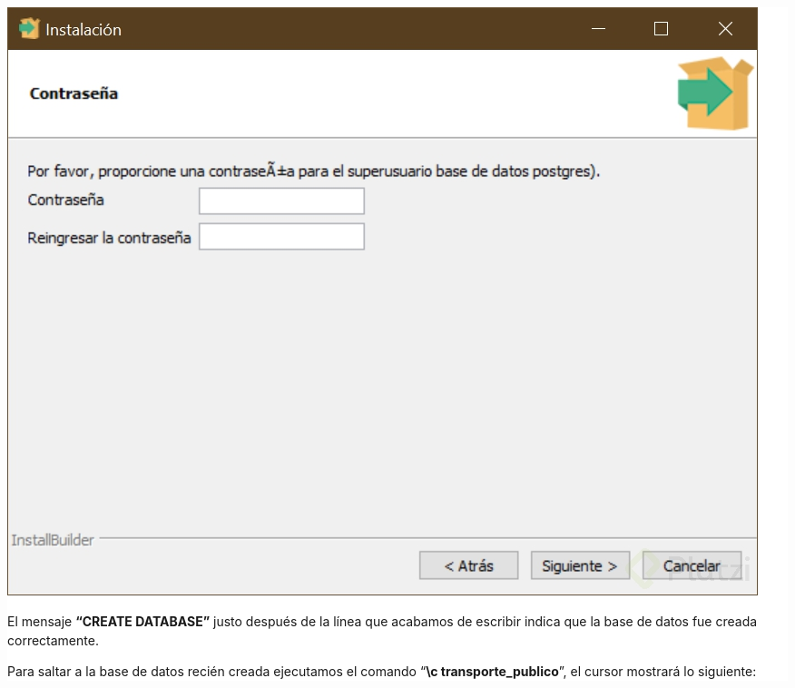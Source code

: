![postgre_instal_5](src/postgre_instal_5.jpg)

El mensaje **“CREATE DATABASE”** justo después de la línea que acabamos de escribir indica que la base de datos fue creada correctamente.

Para saltar a la base de datos recién creada ejecutamos el comando “**\c transporte_publico**”, el cursor mostrará lo siguiente:
